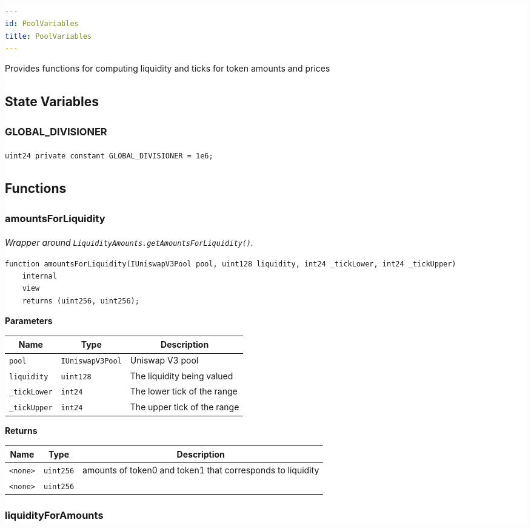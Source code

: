 ```yaml
---
id: PoolVariables
title: PoolVariables
---
```


Provides functions for computing liquidity and ticks for token amounts and prices


## State Variables
### GLOBAL_DIVISIONER

```solidity
uint24 private constant GLOBAL_DIVISIONER = 1e6;
```


## Functions
### amountsForLiquidity

*Wrapper around `LiquidityAmounts.getAmountsForLiquidity()`.*


```solidity
function amountsForLiquidity(IUniswapV3Pool pool, uint128 liquidity, int24 _tickLower, int24 _tickUpper)
    internal
    view
    returns (uint256, uint256);
```
**Parameters**

|Name|Type|Description|
|----|----|-----------|
|`pool`|`IUniswapV3Pool`|Uniswap V3 pool|
|`liquidity`|`uint128`| The liquidity being valued|
|`_tickLower`|`int24`|The lower tick of the range|
|`_tickUpper`|`int24`|The upper tick of the range|

**Returns**

|Name|Type|Description|
|----|----|-----------|
|`<none>`|`uint256`|amounts of token0 and token1 that corresponds to liquidity|
|`<none>`|`uint256`||


### liquidityForAmounts
